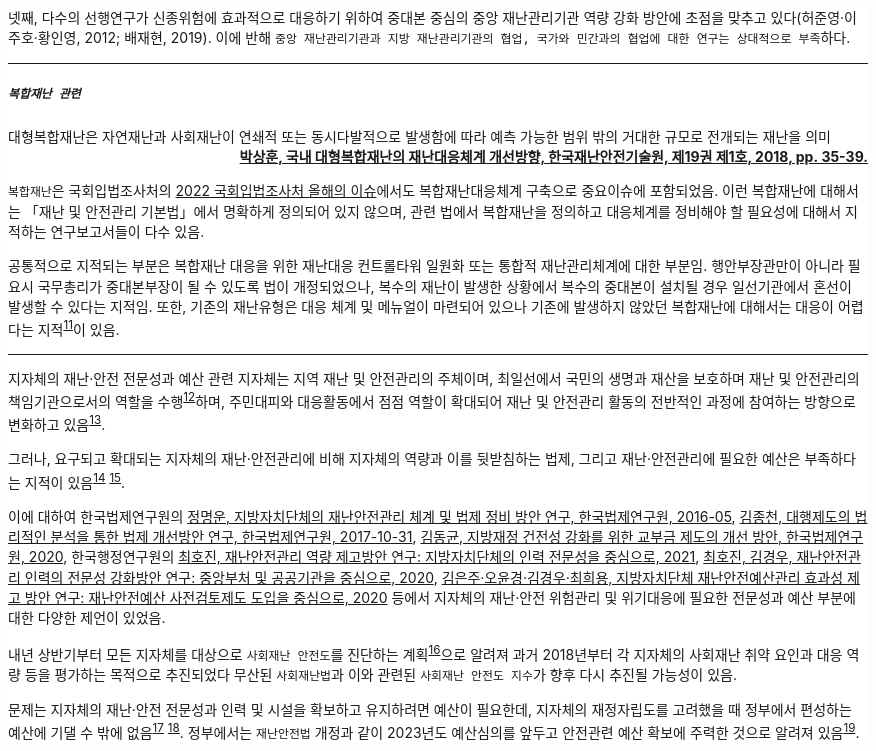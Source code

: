 넷째, 다수의 선행연구가 신종위험에 효과적으로 대응하기 위하여 중대본 중심의 중앙 재난관리기관 역량 강화 방안에 초점을 맞추고 있다(허준영·이주호·황인영, 2012; 배재현, 2019). 이에 반해 `중앙 재난관리기관과 지방 재난관리기관의 협업, 국가와 민간과의 협업에 대한 연구는 상대적으로 부족`하다.

</div>

<hr />

##### `복합재난 관련`

<div class="box">
대형복합재난은 자연재난과 사회재난이 연쇄적 또는 동시다발적으로 발생함에 따라 예측 가능한 범위 밖의 거대한 규모로 전개되는 재난을 의미
<div style="text-align: right;">
<strong><a href="https://www.mois.go.kr/frt/bbs/type013/commonSelectBoardArticle.do?bbsId=BBSMSTR_000000000006&amp;nttId=94808">박상훈,
국내 대형복합재난의 재난대응체계 개선방향, 한국재난안전기술원, 제19권
제1호, 2018, pp.&nbsp;35-39.</a></strong>
</div>
</div>

`복합재난`은 국회입법조사처의 <a href="https://www.nars.go.kr/fileDownload2.do?doc_id=1NxFX2LhWZW&amp;fileName=Report%20(NARS%20Issue%20of%20the%20Year%202022%20(Korean)).pdf">2022
국회입법조사처 올해의 이슈</a>에서도 복합재난대응체계 구축으로 중요이슈에 포함되었음. 이런 복합재난에 대해서는 「재난 및 안전관리 기본법」에서 명확하게 정의되어 있지 않으며, 관련 법에서 복합재난을 정의하고 대응체계를 정비해야 할 필요성에 대해서 지적하는 연구보고서들이 다수 있음.

공통적으로 지적되는 부분은 복합재난 대응을 위한 재난대응 컨트롤타워 일원화 또는 통합적 재난관리체계에 대한 부분임. 행안부장관만이 아니라 필요시 국무총리가 중대본부장이 될 수 있도록 법이 개정되었으나, 복수의 재난이 발생한 상황에서 복수의 중대본이 설치될 경우 일선기관에서 혼선이 발생할 수 있다는 지적임. 또한, 기존의 재난유형은 대응 체계 및 메뉴얼이 마련되어 있으나 기존에 발생하지 않았던 복합재난에 대해서는 대응이 어렵다는 지적<sup><a href="#fn11">11</a></sup>이 있음.

<hr />

지자체의 재난·안전 전문성과 예산 관련
지자체는 지역 재난 및 안전관리의 주체이며, 최일선에서 국민의 생명과 재산을 보호하며 재난 및 안전관리의 책임기관으로서의 역할을 수행<sup><a href="#fn12">12</a></sup>하며, 주민대피와 대응활동에서 점점 역할이 확대되어 재난 및 안전관리 활동의 전반적인 과정에 참여하는 방향으로 변화하고 있음<sup><a href="#fn13">13</a></sup>.

그러나, 요구되고 확대되는 지자체의 재난·안전관리에 비해 지자체의 역량과 이를 뒷받침하는 법제, 그리고 재난·안전관리에 필요한 예산은 부족하다는 지적이 있음<sup><a href="#fn14">14</a></sup> <sup><a href="#fn15">15</a></sup>.

이에 대하여 한국법제연구원의 <a href="https://klri.re.kr/kor/publication/1657/view.do">정명운, 지방자치단체의 재난안전관리 체계 및 법제 정비 방안 연구, 한국법제연구원, 2016-05</a>, <a href="https://klri.re.kr/kor/publication/1771/view.do">김종천, 대행제도의 법리적인 분석을 통한 법제 개선방안 연구, 한국법제연구원, 2017-10-31</a>, <a href="https://klri.re.kr/kor/publication/1943/view.do">김동균, 지방재정
건전성 강화를 위한 교부금 제도의 개선 방안, 한국법제연구원, 2020</a>, 한국행정연구원의 <a href="https://www.kipa.re.kr/site/kipa/research/selectSubjectView.do?gubun=BA&amp;seqNo=BASE_000000000000656">최호진, 재난안전관리 역량 제고방안 연구: 지방자치단체의 인력 전문성을 중심으로, 2021</a>, <a href="https://www.kipa.re.kr/site/kipa/research/selectSubjectView.do?gubun=BA&amp;seqNo=BASE_000000000000606">최호진, 김경우, 재난안전관리 인력의 전문성 강화방안 연구: 중앙부처 및 공공기관을 중심으로, 2020</a>, <a href="https://www.kipa.re.kr/site/kipa/research/selectSubjectView.do?gubun=SU&amp;seqNo=BASE_000000000000580">김은주·오윤경·김경우·최희용, 지방자치단체 재난안전예산관리 효과성 제고 방안 연구: 재난안전예산 사전검토제도 도입을 중심으로, 2020</a> 등에서 지자체의 재난·안전 위험관리 및  위기대응에 필요한 전문성과 예산 부분에 대한 다양한 제언이 있었음.

내년 상반기부터 모든 지자체를 대상으로 `사회재난 안전도`를 진단하는 계획<sup><a href="#fn16">16</a></sup>으로 알려져 과거 2018년부터 각 지자체의 사회재난 취약 요인과 대응 역량 등을 평가하는 목적으로 추진되었다 무산된 `사회재난법`과 이와 관련된 `사회재난 안전도 지수`가 향후 다시 추진될 가능성이 있음.

문제는 지자체의 재난·안전 전문성과 인력 및 시설을 확보하고 유지하려면 예산이 필요한데, 지자체의 재정자립도를 고려했을 때 정부에서 편성하는 예산에 기댈 수 밖에 없음<sup><a href="#fn17">17</a></sup> <sup><a href="#fn18">18</a></sup>. 정부에서는 `재난안전법` 개정과 같이 2023년도 예산심의를 앞두고 안전관련 예산 확보에 주력한 것으로 알려져 있음<sup><a href="#fn19">19</a></sup>.
